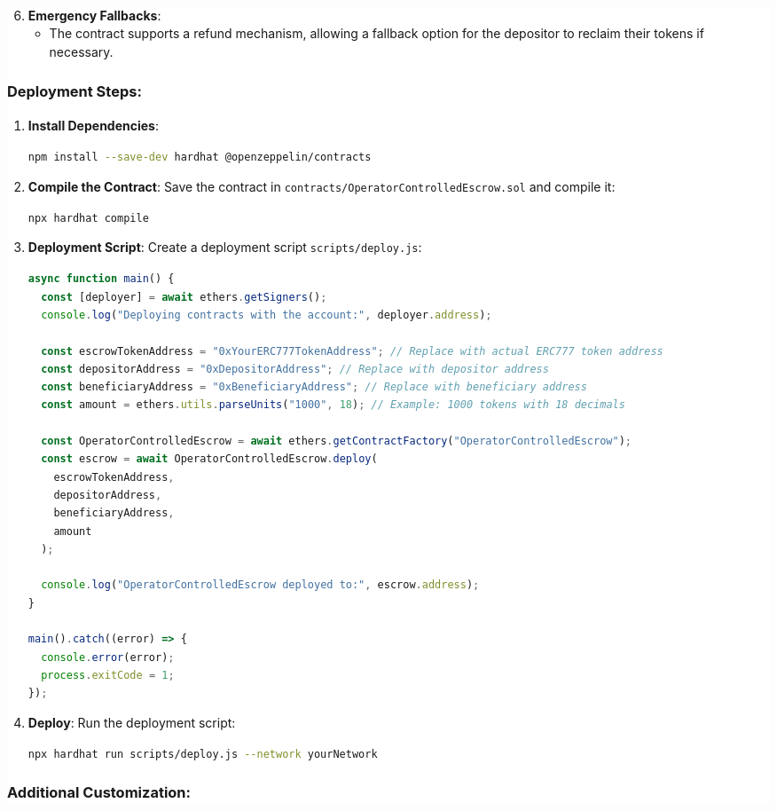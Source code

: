 6. **Emergency Fallbacks**:
   - The contract supports a refund mechanism, allowing a fallback option for the depositor to reclaim their tokens if necessary.

### Deployment Steps:

1. **Install Dependencies**:
   ```bash
   npm install --save-dev hardhat @openzeppelin/contracts
   ```

2. **Compile the Contract**:
   Save the contract in `contracts/OperatorControlledEscrow.sol` and compile it:
   ```bash
   npx hardhat compile
   ```

3. **Deployment Script**:
   Create a deployment script `scripts/deploy.js`:
   ```javascript
   async function main() {
     const [deployer] = await ethers.getSigners();
     console.log("Deploying contracts with the account:", deployer.address);

     const escrowTokenAddress = "0xYourERC777TokenAddress"; // Replace with actual ERC777 token address
     const depositorAddress = "0xDepositorAddress"; // Replace with depositor address
     const beneficiaryAddress = "0xBeneficiaryAddress"; // Replace with beneficiary address
     const amount = ethers.utils.parseUnits("1000", 18); // Example: 1000 tokens with 18 decimals

     const OperatorControlledEscrow = await ethers.getContractFactory("OperatorControlledEscrow");
     const escrow = await OperatorControlledEscrow.deploy(
       escrowTokenAddress,
       depositorAddress,
       beneficiaryAddress,
       amount
     );

     console.log("OperatorControlledEscrow deployed to:", escrow.address);
   }

   main().catch((error) => {
     console.error(error);
     process.exitCode = 1;
   });
   ```

4. **Deploy**:
   Run the deployment script:
   ```bash
   npx hardhat run scripts/deploy.js --network yourNetwork
   ```

### Additional Customization:
